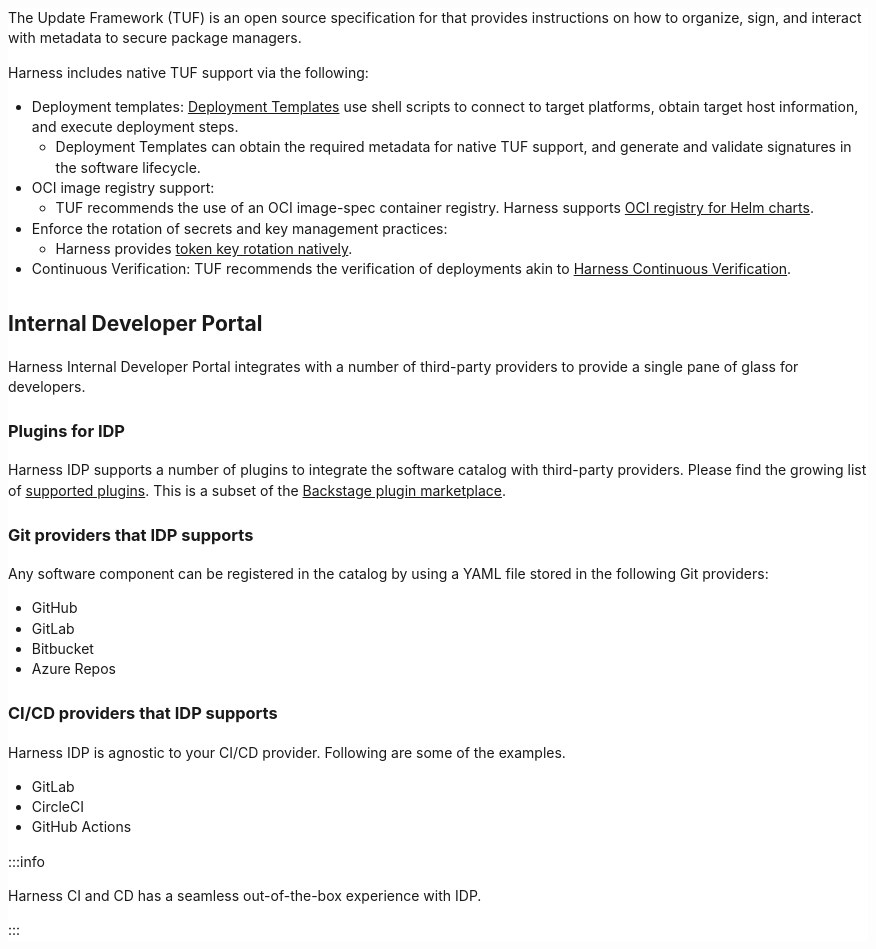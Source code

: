 The Update Framework (TUF) is an open source specification for that provides instructions on how to organize, sign, and interact with metadata to secure package managers.

Harness includes native TUF support via the following:

- Deployment templates: [Deployment Templates](/docs/continuous-delivery/deploy-srv-diff-platforms/custom-deployment-tutorial) use shell scripts to connect to target platforms, obtain target host information, and execute deployment steps.
  - Deployment Templates can obtain the required metadata for native TUF support, and generate and validate signatures in the software lifecycle.
- OCI image registry support:
  - TUF recommends the use of an OCI image-spec container registry. Harness supports [OCI registry for Helm charts](/docs/first-gen/firstgen-platform/account/manage-connectors/add-helm-repository-servers/#oci-registry).
- Enforce the rotation of secrets and key management practices:
  - Harness provides [token key rotation natively](/docs/platform/automation/api/add-and-manage-api-keys#rotate-tokens).
- Continuous Verification: TUF recommends the verification of deployments akin to [Harness Continuous Verification](/docs/continuous-delivery/verify/verify-deployments-with-the-verify-step).

## Internal Developer Portal

Harness Internal Developer Portal integrates with a number of third-party providers to provide a single pane of glass for developers.

### Plugins for IDP

Harness IDP supports a number of plugins to integrate the software catalog with third-party providers. Please find the growing list of [supported plugins](https://developer.harness.io/docs/category/available-plugins). This is a subset of the [Backstage plugin marketplace](https://backstage.io/plugins).

### Git providers that IDP supports

Any software component can be registered in the catalog by using a YAML file stored in the following Git providers:

- GitHub
- GitLab
- Bitbucket
- Azure Repos

### CI/CD providers that IDP supports

Harness IDP is agnostic to your CI/CD provider. Following are some of the examples. 

- GitLab
- CircleCI
- GitHub Actions 

:::info

Harness CI and CD has a seamless out-of-the-box experience with IDP. 

:::
